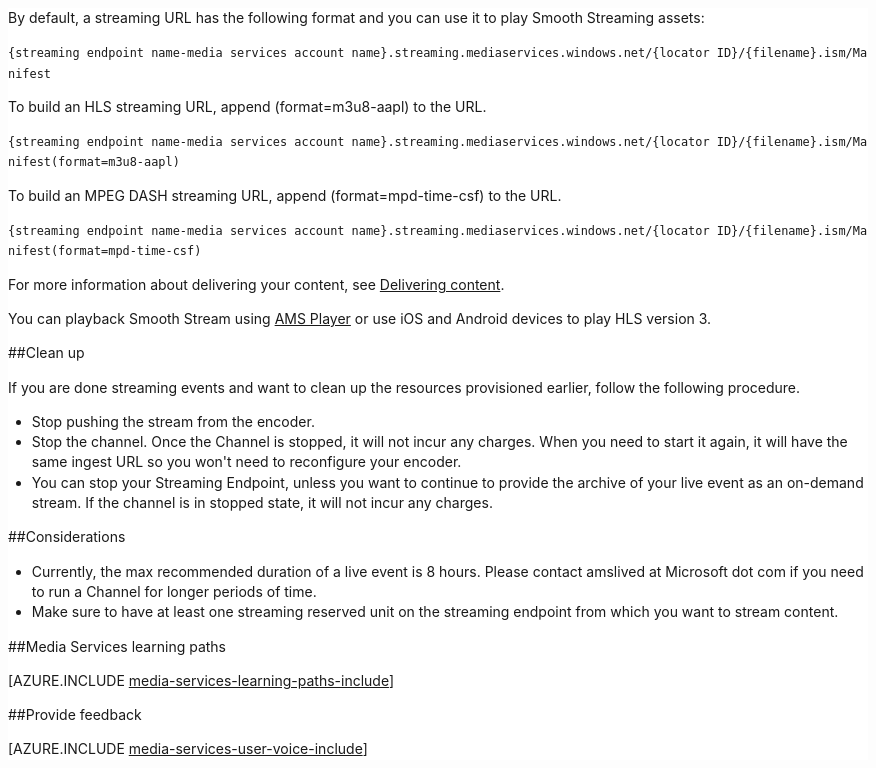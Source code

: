 By default, a streaming URL has the following format and you can use it to play Smooth Streaming assets:

	{streaming endpoint name-media services account name}.streaming.mediaservices.windows.net/{locator ID}/{filename}.ism/Manifest

To build an HLS streaming URL, append (format=m3u8-aapl) to the URL.

	{streaming endpoint name-media services account name}.streaming.mediaservices.windows.net/{locator ID}/{filename}.ism/Manifest(format=m3u8-aapl)

To build an  MPEG DASH streaming URL, append (format=mpd-time-csf) to the URL.

	{streaming endpoint name-media services account name}.streaming.mediaservices.windows.net/{locator ID}/{filename}.ism/Manifest(format=mpd-time-csf)

For more information about delivering your content, see [Delivering content](media-services-deliver-content-overview.md).

You can playback Smooth Stream using [AMS Player](http://amsplayer.azurewebsites.net/azuremediaplayer.html) or use iOS and Android devices to play HLS version 3.

##Clean up

If you are done streaming events and want to clean up the resources provisioned earlier, follow the following procedure.

- Stop pushing the stream from the encoder.
- Stop the channel. Once the Channel is stopped, it will not incur any charges. When you need to start it again, it will have the same ingest URL so you won't need to reconfigure your encoder.
- You can stop your Streaming Endpoint, unless you want to continue to provide the archive of your live event as an on-demand stream. If the channel is in stopped state, it will not incur any charges.
  

##Considerations

- Currently, the max recommended duration of a live event is 8 hours. Please contact amslived at Microsoft dot com if you need to run a Channel for longer periods of time.
- Make sure to have at least one streaming reserved unit on the streaming endpoint from which you want to stream content.


##Media Services learning paths

[AZURE.INCLUDE [media-services-learning-paths-include](../../includes/media-services-learning-paths-include.md)]

##Provide feedback

[AZURE.INCLUDE [media-services-user-voice-include](../../includes/media-services-user-voice-include.md)]



[standard0]: ./media/media-services-portal-creating-live-encoder-enabled-channel/media-services-create-channel-standard0.png
[standard1]: ./media/media-services-portal-creating-live-encoder-enabled-channel/media-services-create-channel-standard1.png
[standard2]: ./media/media-services-portal-creating-live-encoder-enabled-channel/media-services-create-channel-standard2.png
[standard3]: ./media/media-services-portal-creating-live-encoder-enabled-channel/media-services-create-channel-standard3.png
[standard4]: ./media/media-services-portal-creating-live-encoder-enabled-channel/media-services-create-channel-standard4.png
[standard5]: ./media/media-services-portal-creating-live-encoder-enabled-channel/media-services-create-channel-standard_encode.png 